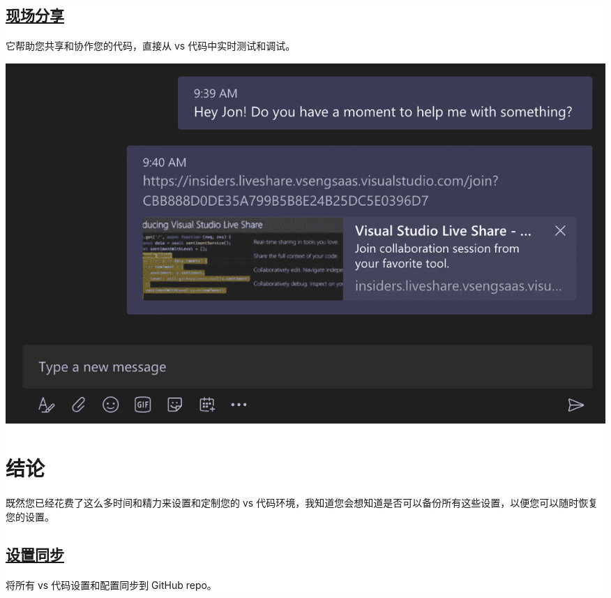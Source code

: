 ## [现场分享](https://marketplace.visualstudio.com/items?itemName=MS-vsliveshare.vsliveshare)

它帮助您共享和协作您的代码，直接从 vs 代码中实时测试和调试。

![](img/17eba49f6fbd39c81342b7c5a54ef7ec.png)

# 结论

既然您已经花费了这么多时间和精力来设置和定制您的 vs 代码环境，我知道您会想知道是否可以备份所有这些设置，以便您可以随时恢复您的设置。

## [设置同步](https://marketplace.visualstudio.com/items?itemName=Shan.code-settings-sync)

将所有 vs 代码设置和配置同步到 GitHub repo。
